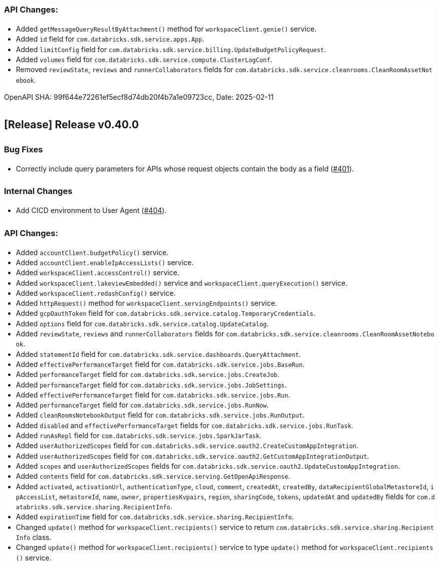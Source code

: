 ### API Changes:

 * Added `getMessageQueryResultByAttachment()` method for `workspaceClient.genie()` service.
 * Added `id` field for `com.databricks.sdk.service.apps.App`.
 * Added `limitConfig` field for `com.databricks.sdk.service.billing.UpdateBudgetPolicyRequest`.
 * Added `volumes` field for `com.databricks.sdk.service.compute.ClusterLogConf`.
 * Removed `reviewState`, `reviews` and `runnerCollaborators` fields for `com.databricks.sdk.service.cleanrooms.CleanRoomAssetNotebook`.

OpenAPI SHA: 99f644e72261ef5ecf8d74db20f4b7a1e09723cc, Date: 2025-02-11


## [Release] Release v0.40.0

### Bug Fixes

 * Correctly include query parameters for APIs whose request objects contain the body as a field ([#401](https://github.com/databricks/databricks-sdk-java/pull/401)).


### Internal Changes

 * Add CICD environment to User Agent ([#404](https://github.com/databricks/databricks-sdk-java/pull/404)).


### API Changes:

 * Added `accountClient.budgetPolicy()` service.
 * Added `accountClient.enableIpAccessLists()` service.
 * Added `workspaceClient.accessControl()` service.
 * Added `workspaceClient.lakeviewEmbedded()` service and `workspaceClient.queryExecution()` service.
 * Added `workspaceClient.redashConfig()` service.
 * Added `httpRequest()` method for `workspaceClient.servingEndpoints()` service.
 * Added `gcpOauthToken` field for `com.databricks.sdk.service.catalog.TemporaryCredentials`.
 * Added `options` field for `com.databricks.sdk.service.catalog.UpdateCatalog`.
 * Added `reviewState`, `reviews` and `runnerCollaborators` fields for `com.databricks.sdk.service.cleanrooms.CleanRoomAssetNotebook`.
 * Added `statementId` field for `com.databricks.sdk.service.dashboards.QueryAttachment`.
 * Added `effectivePerformanceTarget` field for `com.databricks.sdk.service.jobs.BaseRun`.
 * Added `performanceTarget` field for `com.databricks.sdk.service.jobs.CreateJob`.
 * Added `performanceTarget` field for `com.databricks.sdk.service.jobs.JobSettings`.
 * Added `effectivePerformanceTarget` field for `com.databricks.sdk.service.jobs.Run`.
 * Added `performanceTarget` field for `com.databricks.sdk.service.jobs.RunNow`.
 * Added `cleanRoomsNotebookOutput` field for `com.databricks.sdk.service.jobs.RunOutput`.
 * Added `disabled` and `effectivePerformanceTarget` fields for `com.databricks.sdk.service.jobs.RunTask`.
 * Added `runAsRepl` field for `com.databricks.sdk.service.jobs.SparkJarTask`.
 * Added `userAuthorizedScopes` field for `com.databricks.sdk.service.oauth2.CreateCustomAppIntegration`.
 * Added `userAuthorizedScopes` field for `com.databricks.sdk.service.oauth2.GetCustomAppIntegrationOutput`.
 * Added `scopes` and `userAuthorizedScopes` fields for `com.databricks.sdk.service.oauth2.UpdateCustomAppIntegration`.
 * Added `contents` field for `com.databricks.sdk.service.serving.GetOpenApiResponse`.
 * Added `activated`, `activationUrl`, `authenticationType`, `cloud`, `comment`, `createdAt`, `createdBy`, `dataRecipientGlobalMetastoreId`, `ipAccessList`, `metastoreId`, `name`, `owner`, `propertiesKvpairs`, `region`, `sharingCode`, `tokens`, `updatedAt` and `updatedBy` fields for `com.databricks.sdk.service.sharing.RecipientInfo`.
 * Added `expirationTime` field for `com.databricks.sdk.service.sharing.RecipientInfo`.
 * Changed `update()` method for `workspaceClient.recipients()` service to return `com.databricks.sdk.service.sharing.RecipientInfo` class.
 * Changed `update()` method for `workspaceClient.recipients()` service to type `update()` method for `workspaceClient.recipients()` service.